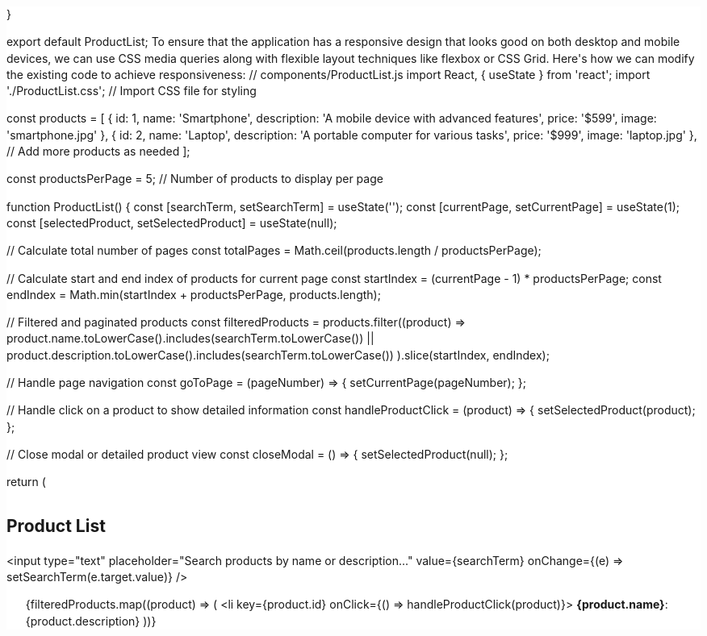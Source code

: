}

export default ProductList;
To ensure that the application has a responsive design that looks good on both desktop and mobile devices, we can use CSS media queries along with flexible layout techniques like flexbox or CSS Grid. Here's how we can modify the existing code to achieve responsiveness:
// components/ProductList.js
import React, { useState } from 'react';
import './ProductList.css'; // Import CSS file for styling

const products = [
  { id: 1, name: 'Smartphone', description: 'A mobile device with advanced features', price: '$599', image: 'smartphone.jpg' },
  { id: 2, name: 'Laptop', description: 'A portable computer for various tasks', price: '$999', image: 'laptop.jpg' },
  // Add more products as needed
];

const productsPerPage = 5; // Number of products to display per page

function ProductList() {
  const [searchTerm, setSearchTerm] = useState('');
  const [currentPage, setCurrentPage] = useState(1);
  const [selectedProduct, setSelectedProduct] = useState(null);

  // Calculate total number of pages
  const totalPages = Math.ceil(products.length / productsPerPage);

  // Calculate start and end index of products for current page
  const startIndex = (currentPage - 1) * productsPerPage;
  const endIndex = Math.min(startIndex + productsPerPage, products.length);

  // Filtered and paginated products
  const filteredProducts = products.filter((product) =>
    product.name.toLowerCase().includes(searchTerm.toLowerCase()) ||
    product.description.toLowerCase().includes(searchTerm.toLowerCase())
  ).slice(startIndex, endIndex);

  // Handle page navigation
  const goToPage = (pageNumber) => {
    setCurrentPage(pageNumber);
  };

  // Handle click on a product to show detailed information
  const handleProductClick = (product) => {
    setSelectedProduct(product);
  };

  // Close modal or detailed product view
  const closeModal = () => {
    setSelectedProduct(null);
  };

  return (
    <div className="product-list-container">
      <h2>Product List</h2>
      <input
        type="text"
        placeholder="Search products by name or description..."
        value={searchTerm}
        onChange={(e) => setSearchTerm(e.target.value)}
      />
      <ul className="product-list">
        {filteredProducts.map((product) => (
          <li key={product.id} onClick={() => handleProductClick(product)}>
            <strong>{product.name}</strong>: {product.description}
          </li>
        ))}